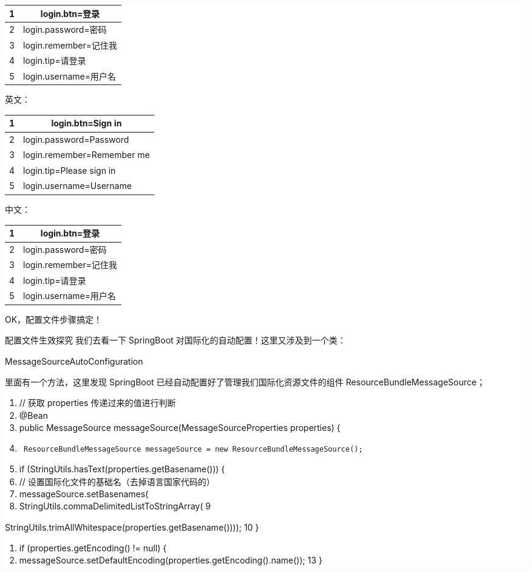 | 1   | login.btn=登录        |
| --- | --------------------- |
| 2   | login.password=密码   |
| 3   | login.remember=记住我 |
| 4   | login.tip=请登录      |
| 5   | login.username=用户名 |

英文：

| 1   | login.btn=Sign in          |
| --- | -------------------------- |
| 2   | login.password=Password    |
| 3   | login.remember=Remember me |
| 4   | login.tip=Please sign in   |
| 5   | login.username=Username    |

中文：

| 1   | login.btn=登录        |
| --- | --------------------- |
| 2   | login.password=密码   |
| 3   | login.remember=记住我 |
| 4   | login.tip=请登录      |
| 5   | login.username=用户名 |

OK，配置文件步骤搞定！

配置文件生效探究
我们去看一下 SpringBoot 对国际化的自动配置！这里又涉及到一个类：

MessageSourceAutoConfiguration

里面有一个方法，这里发现 SpringBoot 已经自动配置好了管理我们国际化资源文件的组件
ResourceBundleMessageSource；

1.  // 获取 properties 传递过来的值进行判断
1.  @Bean
1.  public MessageSource messageSource(MessageSourceProperties properties) {
1.      ResourceBundleMessageSource messageSource = new ResourceBundleMessageSource();
1.  if (StringUtils.hasText(properties.getBasename())) {
1.  // 设置国际化文件的基础名（去掉语言国家代码的）
1.  messageSource.setBasenames(
1.  StringUtils.commaDelimitedListToStringArray( 9

StringUtils.trimAllWhitespace(properties.getBasename()))); 10 }

1. if (properties.getEncoding() != null) {
1. messageSource.setDefaultEncoding(properties.getEncoding().name()); 13 }
